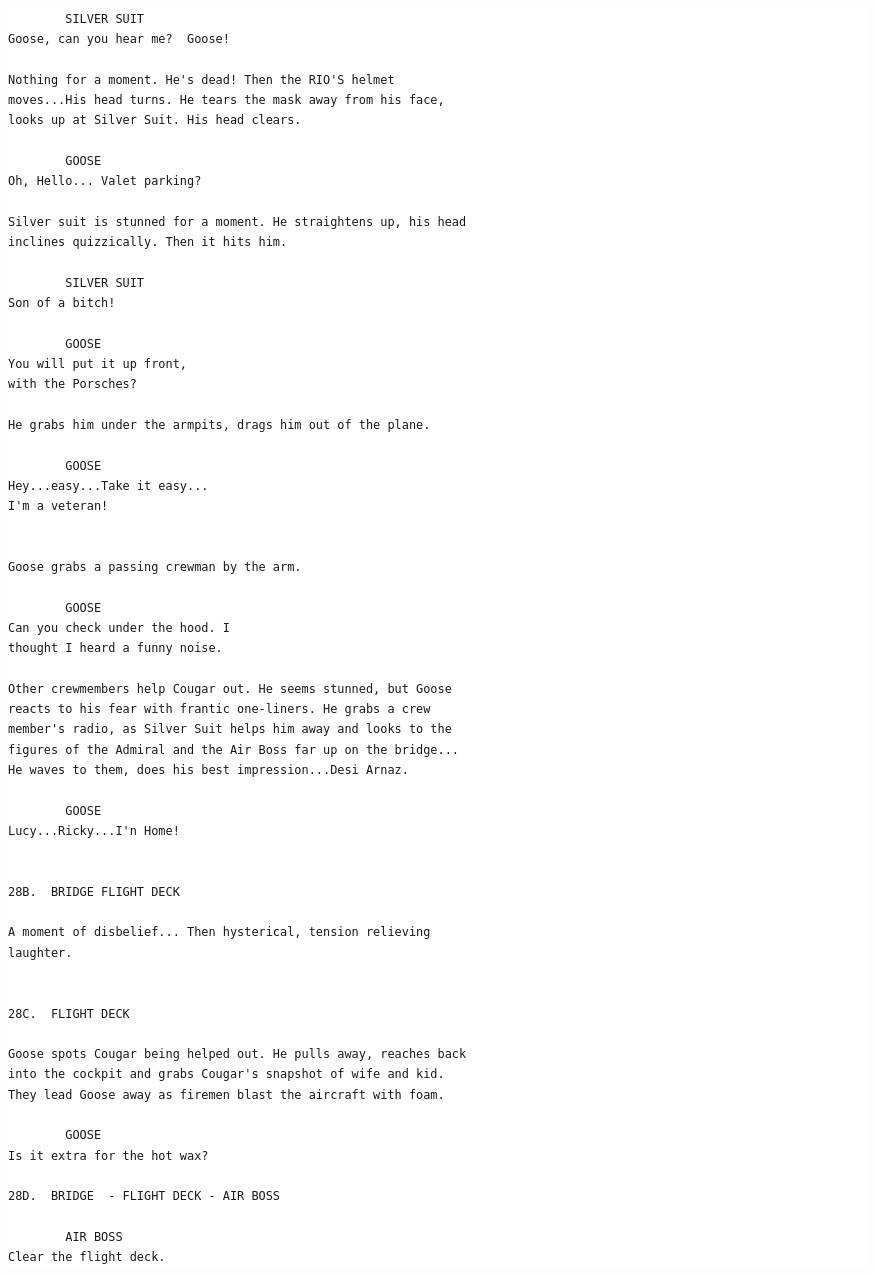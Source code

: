 			SILVER SUIT
	Goose, can you hear me?  Goose!
	
	Nothing for a moment. He's dead! Then the RIO'S helmet 
	moves...His head turns. He tears the mask away from his face, 
	looks up at Silver Suit. His head clears.
	
			GOOSE
	Oh, Hello... Valet parking?
	
	Silver suit is stunned for a moment. He straightens up, his head 
	inclines quizzically. Then it hits him.
	
			SILVER SUIT
	Son of a bitch!
	
			GOOSE
	You will put it up front,
	with the Porsches?
	
	He grabs him under the armpits, drags him out of the plane. 
	
			GOOSE
	Hey...easy...Take it easy...
	I'm a veteran!
	
	
	Goose grabs a passing crewman by the arm.
	
			GOOSE
	Can you check under the hood. I 
	thought I heard a funny noise.
	
	Other crewmembers help Cougar out. He seems stunned, but Goose 
	reacts to his fear with frantic one-liners. He grabs a crew 
	member's radio, as Silver Suit helps him away and looks to the 
	figures of the Admiral and the Air Boss far up on the bridge... 
	He waves to them, does his best impression...Desi Arnaz.
	
			GOOSE
	Lucy...Ricky...I'n Home!
	
	
	28B.  BRIDGE FLIGHT DECK
	
	A moment of disbelief... Then hysterical, tension relieving 
	laughter.
	
	
	28C.  FLIGHT DECK
	
	Goose spots Cougar being helped out. He pulls away, reaches back 
	into the cockpit and grabs Cougar's snapshot of wife and kid. 
	They lead Goose away as firemen blast the aircraft with foam.
	
			GOOSE
	Is it extra for the hot wax?
	
	28D.  BRIDGE  - FLIGHT DECK - AIR BOSS
	
			AIR BOSS
	Clear the flight deck.
	